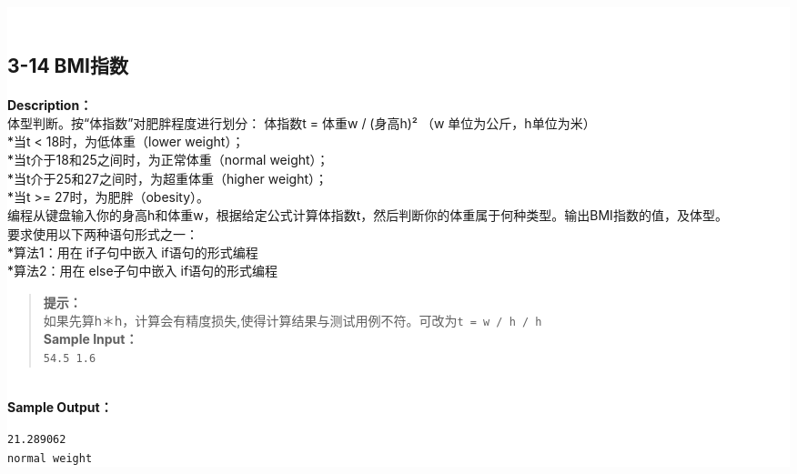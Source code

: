 <br>

## 3-14 BMI指数
**Description：**<br>
体型判断。按“体指数”对肥胖程度进行划分：
体指数t = 体重w / (身高h)²  （w 单位为公斤，h单位为米）<br>
*当t < 18时，为低体重（lower weight）；<br>
*当t介于18和25之间时，为正常体重（normal weight）；<br>
*当t介于25和27之间时，为超重体重（higher weight）；<br>
*当t >= 27时，为肥胖（obesity）。<br>
编程从键盘输入你的身高h和体重w，根据给定公式计算体指数t，然后判断你的体重属于何种类型。输出BMI指数的值，及体型。<br>
要求使用以下两种语句形式之一：<br>
*算法1：用在 if子句中嵌入 if语句的形式编程<br>
*算法2：用在 else子句中嵌入 if语句的形式编程 <br>

>**提示：**<br>
>如果先算h＊h，计算会有精度损失,使得计算结果与测试用例不符。可改为`t = w / h / h`
<br>**Sample Input：**<br>
`54.5 1.6`

<br>**Sample Output：**<br>
```
21.289062
normal weight
```